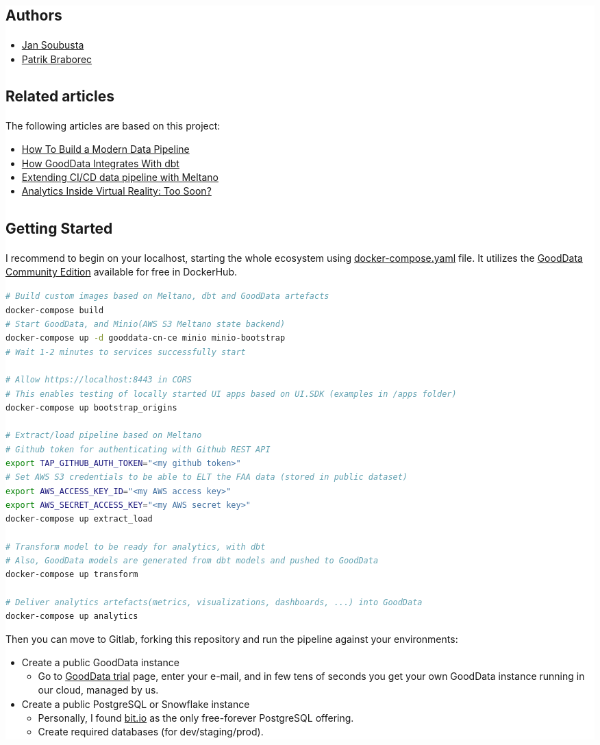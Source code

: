 ## Authors
- [Jan Soubusta](https://twitter.com/jaceksan)
- [Patrik Braborec](https://twitter.com/patrikbraborec)

## Related articles
The following articles are based on this project:
- [How To Build a Modern Data Pipeline](https://medium.com/gooddata-developers/how-to-build-a-modern-data-pipeline-cfdd9d14fbea)
- [How GoodData Integrates With dbt](https://medium.com/gooddata-developers/how-gooddata-integrates-with-dbt-a0c6f207eca3)
- [Extending CI/CD data pipeline with Meltano](https://medium.com/gooddata-developers/extending-ci-cd-data-pipeline-with-meltano-7de3bce74f57)
- [Analytics Inside Virtual Reality: Too Soon?](TODO)

## Getting Started
I recommend to begin on your localhost, starting the whole ecosystem using [docker-compose.yaml](docker-compose.yaml) file.
It utilizes the [GoodData Community Edition](https://hub.docker.com/r/gooddata/gooddata-cn-ce) available for free in DockerHub.

```bash
# Build custom images based on Meltano, dbt and GoodData artefacts
docker-compose build
# Start GoodData, and Minio(AWS S3 Meltano state backend)
docker-compose up -d gooddata-cn-ce minio minio-bootstrap
# Wait 1-2 minutes to services successfully start

# Allow https://localhost:8443 in CORS
# This enables testing of locally started UI apps based on UI.SDK (examples in /apps folder) 
docker-compose up bootstrap_origins

# Extract/load pipeline based on Meltano
# Github token for authenticating with Github REST API 
export TAP_GITHUB_AUTH_TOKEN="<my github token>"
# Set AWS S3 credentials to be able to ELT the FAA data (stored in public dataset)
export AWS_ACCESS_KEY_ID="<my AWS access key>"
export AWS_SECRET_ACCESS_KEY="<my AWS secret key>"
docker-compose up extract_load

# Transform model to be ready for analytics, with dbt
# Also, GoodData models are generated from dbt models and pushed to GoodData  
docker-compose up transform  

# Deliver analytics artefacts(metrics, visualizations, dashboards, ...) into GoodData
docker-compose up analytics
```

Then you can move to Gitlab, forking this repository and run the pipeline against your environments:
- Create a public GoodData instance
    - Go to [GoodData trial](https://www.gooddata.com/trial/) page, enter your e-mail,
        and in few tens of seconds you get your own GoodData instance running in our cloud, managed by us.
- Create a public PostgreSQL or Snowflake instance
  - Personally, I found [bit.io](https://bit.io/) as the only free-forever PostgreSQL offering.
  - Create required databases (for dev/staging/prod).
 